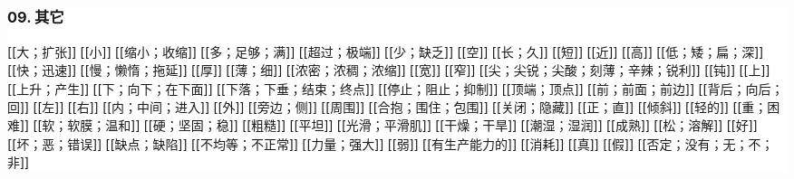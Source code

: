 ### 09. 其它

[[大；扩张]]
[[小]]
[[缩小；收缩]]
[[多；足够；满]]
[[超过；极端]]
[[少；缺乏]]
[[空]]
[[长；久]]
[[短]]
[[近]]
[[高]]
[[低；矮；扁；深]]
[[快；迅速]]
[[慢；懒惰；拖延]]
[[厚]]
[[薄；细]]
[[浓密；浓稠；浓缩]]
[[宽]]
[[窄]]
[[尖；尖锐；尖酸；刻薄；辛辣；锐利]]
[[钝]]
[[上]]
[[上升；产生]]
[[下；向下；在下面]]
[[下落；下垂；结束；终点]]
[[停止；阻止；抑制]]
[[顶端；顶点]]
[[前；前面；前边]]
[[背后；向后；回]]
[[左]]
[[右]]
[[内；中间；进入]]
[[外]]
[[旁边；侧]]
[[周围]]
[[合抱；围住；包围]]
[[关闭；隐藏]]
[[正；直]]
[[倾斜]]
[[轻的]]
[[重；困难]]
[[软；软膜；温和]]
[[硬；坚固；稳]]
[[粗糙]]
[[平坦]]
[[光滑；平滑肌]]
[[干燥；干旱]]
[[潮湿；湿润]]
[[成熟]]
[[松；溶解]]
[[好]]
[[坏；恶；错误]]
[[缺点；缺陷]]
[[不均等；不正常]]
[[力量；强大]]
[[弱]]
[[有生产能力的]]
[[消耗]]
[[真]]
[[假]]
[[否定；没有；无；不；非]]